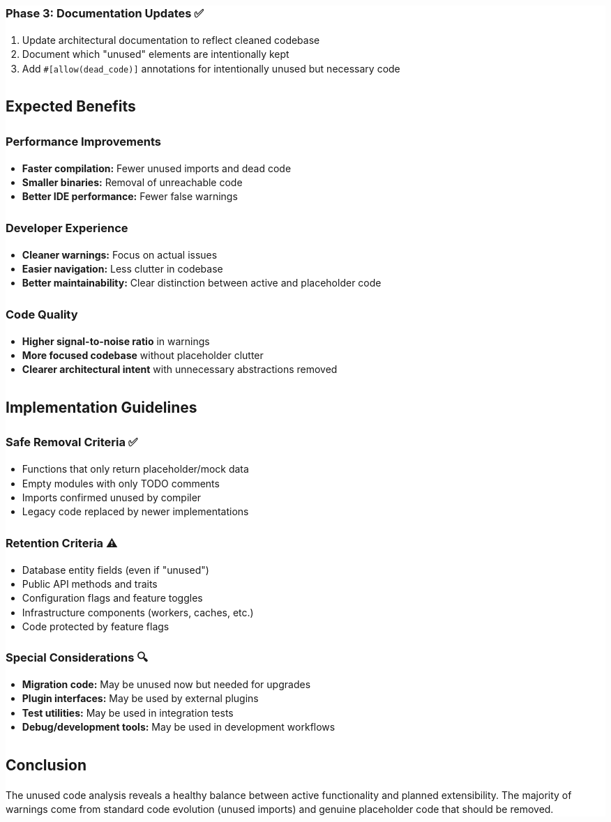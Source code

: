### Phase 3: Documentation Updates ✅
1. Update architectural documentation to reflect cleaned codebase
2. Document which "unused" elements are intentionally kept
3. Add `#[allow(dead_code)]` annotations for intentionally unused but necessary code

## Expected Benefits

### Performance Improvements
- **Faster compilation:** Fewer unused imports and dead code
- **Smaller binaries:** Removal of unreachable code
- **Better IDE performance:** Fewer false warnings

### Developer Experience
- **Cleaner warnings:** Focus on actual issues
- **Easier navigation:** Less clutter in codebase
- **Better maintainability:** Clear distinction between active and placeholder code

### Code Quality
- **Higher signal-to-noise ratio** in warnings
- **More focused codebase** without placeholder clutter
- **Clearer architectural intent** with unnecessary abstractions removed

## Implementation Guidelines

### Safe Removal Criteria ✅
- Functions that only return placeholder/mock data
- Empty modules with only TODO comments
- Imports confirmed unused by compiler
- Legacy code replaced by newer implementations

### Retention Criteria ⚠️
- Database entity fields (even if "unused")
- Public API methods and traits
- Configuration flags and feature toggles
- Infrastructure components (workers, caches, etc.)
- Code protected by feature flags

### Special Considerations 🔍
- **Migration code:** May be unused now but needed for upgrades
- **Plugin interfaces:** May be used by external plugins
- **Test utilities:** May be used in integration tests
- **Debug/development tools:** May be used in development workflows

## Conclusion

The unused code analysis reveals a healthy balance between active functionality and planned extensibility. The majority of warnings come from standard code evolution (unused imports) and genuine placeholder code that should be removed. 
